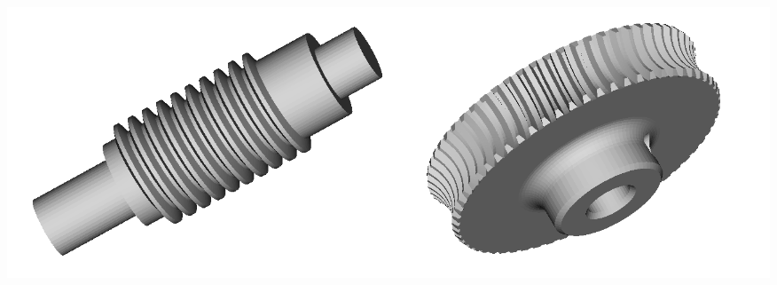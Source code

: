 <img src="pictures/V4_Moteur/VisSansFin.PNG" height=300> <img src="pictures/V4_Moteur/RoueDentee.PNG" height=300>




    
